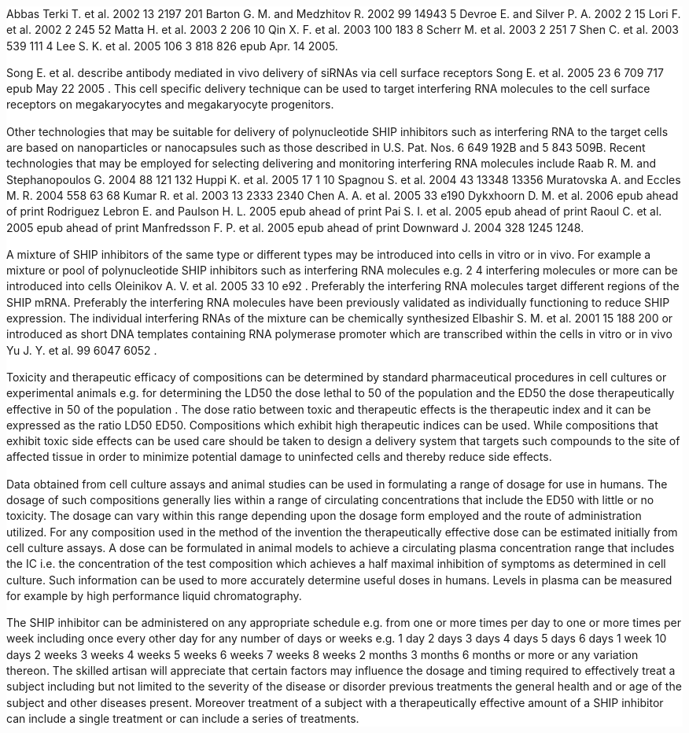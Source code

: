 Abbas Terki T. et al. 2002 13 2197 201 Barton G. M. and Medzhitov R. 2002 99 14943 5 Devroe E. and Silver P. A. 2002 2 15 Lori F. et al. 2002 2 245 52 Matta H. et al. 2003 2 206 10 Qin X. F. et al. 2003 100 183 8 Scherr M. et al. 2003 2 251 7 Shen C. et al. 2003 539 111 4 Lee S. K. et al. 2005 106 3 818 826 epub Apr. 14 2005.

Song E. et al. describe antibody mediated in vivo delivery of siRNAs via cell surface receptors Song E. et al. 2005 23 6 709 717 epub May 22 2005 . This cell specific delivery technique can be used to target interfering RNA molecules to the cell surface receptors on megakaryocytes and megakaryocyte progenitors.

Other technologies that may be suitable for delivery of polynucleotide SHIP inhibitors such as interfering RNA to the target cells are based on nanoparticles or nanocapsules such as those described in U.S. Pat. Nos. 6 649 192B and 5 843 509B. Recent technologies that may be employed for selecting delivering and monitoring interfering RNA molecules include Raab R. M. and Stephanopoulos G. 2004 88 121 132 Huppi K. et al. 2005 17 1 10 Spagnou S. et al. 2004 43 13348 13356 Muratovska A. and Eccles M. R. 2004 558 63 68 Kumar R. et al. 2003 13 2333 2340 Chen A. A. et al. 2005 33 e190 Dykxhoorn D. M. et al. 2006 epub ahead of print Rodriguez Lebron E. and Paulson H. L. 2005 epub ahead of print Pai S. I. et al. 2005 epub ahead of print Raoul C. et al. 2005 epub ahead of print Manfredsson F. P. et al. 2005 epub ahead of print Downward J. 2004 328 1245 1248.

A mixture of SHIP inhibitors of the same type or different types may be introduced into cells in vitro or in vivo. For example a mixture or pool of polynucleotide SHIP inhibitors such as interfering RNA molecules e.g. 2 4 interfering molecules or more can be introduced into cells Oleinikov A. V. et al. 2005 33 10 e92 . Preferably the interfering RNA molecules target different regions of the SHIP mRNA. Preferably the interfering RNA molecules have been previously validated as individually functioning to reduce SHIP expression. The individual interfering RNAs of the mixture can be chemically synthesized Elbashir S. M. et al. 2001 15 188 200 or introduced as short DNA templates containing RNA polymerase promoter which are transcribed within the cells in vitro or in vivo Yu J. Y. et al. 99 6047 6052 .

Toxicity and therapeutic efficacy of compositions can be determined by standard pharmaceutical procedures in cell cultures or experimental animals e.g. for determining the LD50 the dose lethal to 50 of the population and the ED50 the dose therapeutically effective in 50 of the population . The dose ratio between toxic and therapeutic effects is the therapeutic index and it can be expressed as the ratio LD50 ED50. Compositions which exhibit high therapeutic indices can be used. While compositions that exhibit toxic side effects can be used care should be taken to design a delivery system that targets such compounds to the site of affected tissue in order to minimize potential damage to uninfected cells and thereby reduce side effects.

Data obtained from cell culture assays and animal studies can be used in formulating a range of dosage for use in humans. The dosage of such compositions generally lies within a range of circulating concentrations that include the ED50 with little or no toxicity. The dosage can vary within this range depending upon the dosage form employed and the route of administration utilized. For any composition used in the method of the invention the therapeutically effective dose can be estimated initially from cell culture assays. A dose can be formulated in animal models to achieve a circulating plasma concentration range that includes the IC i.e. the concentration of the test composition which achieves a half maximal inhibition of symptoms as determined in cell culture. Such information can be used to more accurately determine useful doses in humans. Levels in plasma can be measured for example by high performance liquid chromatography.

The SHIP inhibitor can be administered on any appropriate schedule e.g. from one or more times per day to one or more times per week including once every other day for any number of days or weeks e.g. 1 day 2 days 3 days 4 days 5 days 6 days 1 week 10 days 2 weeks 3 weeks 4 weeks 5 weeks 6 weeks 7 weeks 8 weeks 2 months 3 months 6 months or more or any variation thereon. The skilled artisan will appreciate that certain factors may influence the dosage and timing required to effectively treat a subject including but not limited to the severity of the disease or disorder previous treatments the general health and or age of the subject and other diseases present. Moreover treatment of a subject with a therapeutically effective amount of a SHIP inhibitor can include a single treatment or can include a series of treatments.
